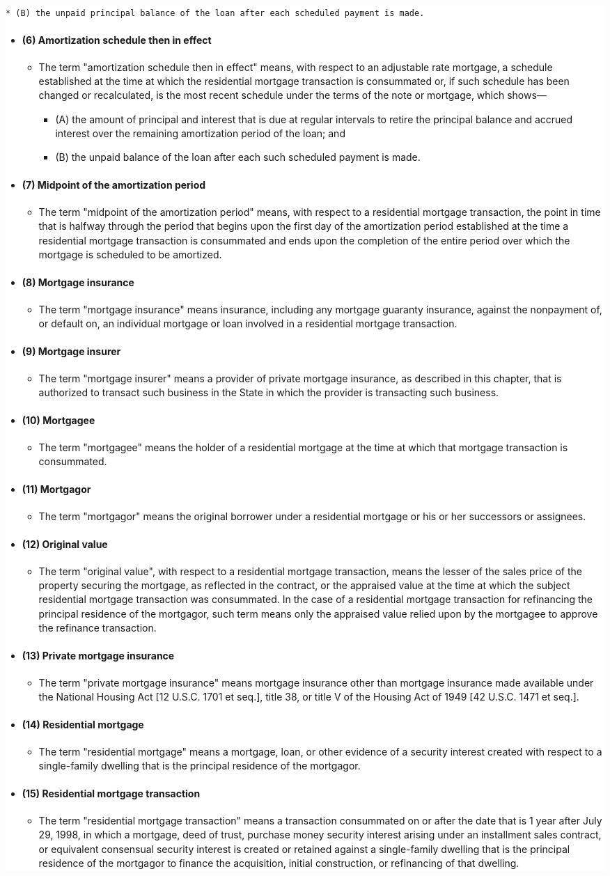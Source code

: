     * (B) the unpaid principal balance of the loan after each scheduled payment is made.

* #### (6) Amortization schedule then in effect
  * The term "amortization schedule then in effect" means, with respect to an adjustable rate mortgage, a schedule established at the time at which the residential mortgage transaction is consummated or, if such schedule has been changed or recalculated, is the most recent schedule under the terms of the note or mortgage, which shows—

    * (A) the amount of principal and interest that is due at regular intervals to retire the principal balance and accrued interest over the remaining amortization period of the loan; and

    * (B) the unpaid balance of the loan after each such scheduled payment is made.

* #### (7) Midpoint of the amortization period
  * The term "midpoint of the amortization period" means, with respect to a residential mortgage transaction, the point in time that is halfway through the period that begins upon the first day of the amortization period established at the time a residential mortgage transaction is consummated and ends upon the completion of the entire period over which the mortgage is scheduled to be amortized.

* #### (8) Mortgage insurance
  * The term "mortgage insurance" means insurance, including any mortgage guaranty insurance, against the nonpayment of, or default on, an individual mortgage or loan involved in a residential mortgage transaction.

* #### (9) Mortgage insurer
  * The term "mortgage insurer" means a provider of private mortgage insurance, as described in this chapter, that is authorized to transact such business in the State in which the provider is transacting such business.

* #### (10) Mortgagee
  * The term "mortgagee" means the holder of a residential mortgage at the time at which that mortgage transaction is consummated.

* #### (11) Mortgagor
  * The term "mortgagor" means the original borrower under a residential mortgage or his or her successors or assignees.

* #### (12) Original value
  * The term "original value", with respect to a residential mortgage transaction, means the lesser of the sales price of the property securing the mortgage, as reflected in the contract, or the appraised value at the time at which the subject residential mortgage transaction was consummated. In the case of a residential mortgage transaction for refinancing the principal residence of the mortgagor, such term means only the appraised value relied upon by the mortgagee to approve the refinance transaction.

* #### (13) Private mortgage insurance
  * The term "private mortgage insurance" means mortgage insurance other than mortgage insurance made available under the National Housing Act [12 U.S.C. 1701 et seq.], title 38, or title V of the Housing Act of 1949 [42 U.S.C. 1471 et seq.].

* #### (14) Residential mortgage
  * The term "residential mortgage" means a mortgage, loan, or other evidence of a security interest created with respect to a single-family dwelling that is the principal residence of the mortgagor.

* #### (15) Residential mortgage transaction
  * The term "residential mortgage transaction" means a transaction consummated on or after the date that is 1 year after July 29, 1998, in which a mortgage, deed of trust, purchase money security interest arising under an installment sales contract, or equivalent consensual security interest is created or retained against a single-family dwelling that is the principal residence of the mortgagor to finance the acquisition, initial construction, or refinancing of that dwelling.
